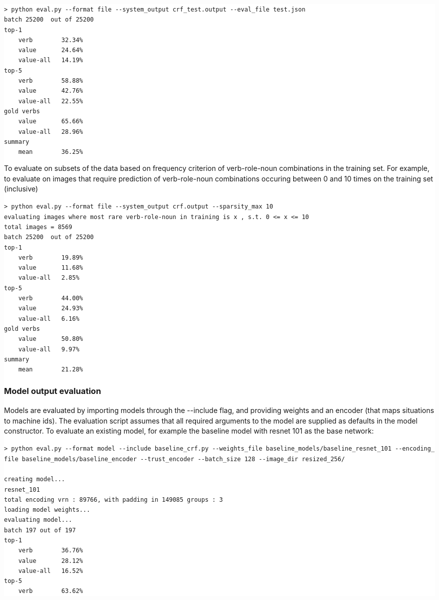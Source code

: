 ```
> python eval.py --format file --system_output crf_test.output --eval_file test.json
batch 25200  out of 25200
top-1
	verb      	32.34%
	value     	24.64%
	value-all 	14.19%
top-5
	verb      	58.88%
	value     	42.76%
	value-all 	22.55%
gold verbs
	value     	65.66%
	value-all 	28.96%
summary
	mean      	36.25%
```

To evaluate on subsets of the data based on frequency criterion of verb-role-noun combinations in the training set. For example, to evaluate on images that require prediction of verb-role-noun combinations occuring between 0 and 10 times on the training set (inclusive)

```
> python eval.py --format file --system_output crf.output --sparsity_max 10
evaluating images where most rare verb-role-noun in training is x , s.t. 0 <= x <= 10
total images = 8569
batch 25200  out of 25200
top-1
	verb      	19.89%
	value     	11.68%
	value-all 	2.85%
top-5
	verb      	44.00%
	value     	24.93%
	value-all 	6.16%
gold verbs
	value     	50.80%
	value-all 	9.97%
summary
	mean      	21.28%
```

### Model output evaluation

Models are evaluated by importing models through the --include flag, and providing weights and an encoder (that maps situations to machine ids). The evaluation script assumes that all required arguments to the model are supplied as defaults in the model constructor. To evaluate an existing model, for example the baseline model with resnet 101 as the base network:

```
> python eval.py --format model --include baseline_crf.py --weights_file baseline_models/baseline_resnet_101 --encoding_file baseline_models/baseline_encoder --trust_encoder --batch_size 128 --image_dir resized_256/

creating model...
resnet_101
total encoding vrn : 89766, with padding in 149085 groups : 3
loading model weights...
evaluating model...
batch 197 out of 197
top-1
	verb     	36.76%
	value    	28.12%
	value-all	16.52%
top-5
	verb     	63.62%
```